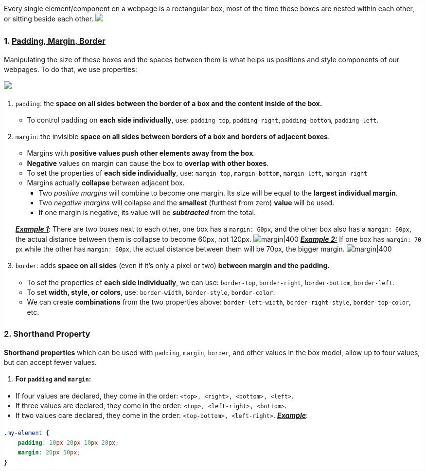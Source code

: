 Every single element/component on a webpage is a rectangular box, most of the time these boxes are nested within each other, or sitting beside each other. 
![](https://i.imgur.com/OkaOXrS.png)

### 1. [Padding, Margin, Border](https://developer.mozilla.org/en-US/docs/Learn/CSS/Building_blocks/The_box_model#margins_padding_and_borders)
Manipulating the size of these boxes and the spaces between them is what helps us positions and style components of our webpages. To do that, we use properties: 

![](https://i.imgur.com/BZxylJA.png)
1. `padding`: the **space on all sides between the border of a box and the content inside of the box.** 
	* To control padding on **each side individually**, use: `padding-top`, `padding-right`, `padding-bottom`, `padding-left`.
2.  `margin`: the invisible **space on all sides between borders of a box and borders of adjacent boxes**.
	* Margins with **positive values push other elements away from the box**. 
	* **Negative** values on margin can cause the box to **overlap with other boxes**. 
	* To set the properties of **each side individually**, use: `margin-top`, `margin-bottom`, `margin-left`, `margin-right`
	* Margins actually **collapse** between adjacent box. 
		- Two *positive margins* will combine to become one margin. Its size will be equal to the **largest individual margin**.
		- Two *negative margins* will collapse and the **smallest** (furthest from zero) **value** will be used.
		- If one margin is negative, its value will be **_subtracted_** from the total.

	<u>***Example 1***</u>: There are two boxes next to each other, one box has a `margin: 60px`, and the other box also has a `margin: 60px`, the actual distance between them is collapse to become 60px, not 120px. 
	![margin|400](https://i.imgur.com/VR4uXbz.png)
	<u>***Example 2:***</u> If one box has `margin: 70px` while the other has `margin: 60px`, the actual distance between them will be 70px, the bigger margin. 
	![margin|400](https://i.imgur.com/Vn8DVOV.png)
	
3. `border`: adds **space on all sides** (even if it’s only a pixel or two) **between margin and the padding.** 
	* To set the properties of **each side individually**, we can use: `border-top`, `border-right`, `border-bottom`, `border-left`. 
	* To set **width, style, or colors**, use: `border-width`, `border-style`, `border-color`. 
	* We can create **combinations** from the two properties above: `border-left-width`, `border-right-style`, `border-top-color`, etc. 
### 2. Shorthand Property
**Shorthand properties** which can be used with `padding`, `margin`, `border`, and other values in the box model, allow up to four values, but can accept fewer values. 
1. **For `padding` and `margin`:** 
* If four values are declared, they come in the order: `<top>, <right>, <bottom>, <left>`.
* If three values are declared, they come in the order: `<top>, <left-right>, <bottom>`.
* If two values care declared, they come in the order: `<top-bottom>, <left-right>`.
<u>***Example***</u>: 
```css
.my-element { 
	padding: 10px 20px 10px 20px; 
	margin: 20px 50px; 
}
```

